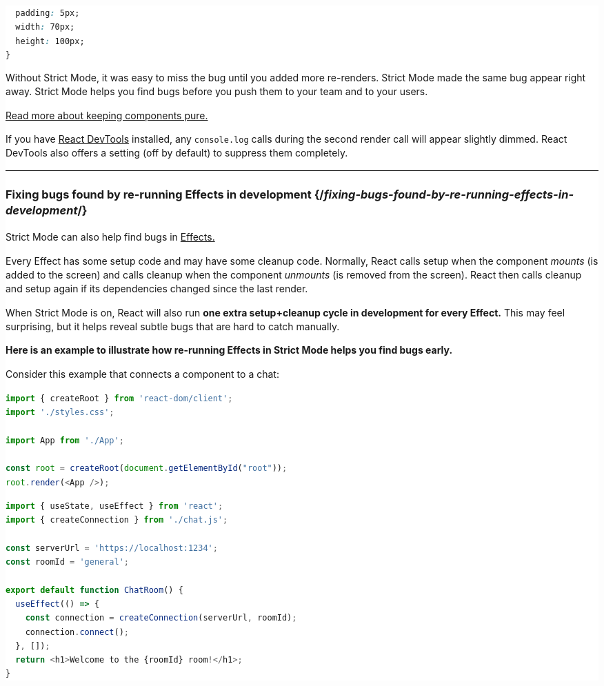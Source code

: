 ```css
  padding: 5px;
  width: 70px;
  height: 100px;
}
```

</Sandpack>

Without Strict Mode, it was easy to miss the bug until you added more re-renders. Strict Mode made the same bug appear right away. Strict Mode helps you find bugs before you push them to your team and to your users.

[Read more about keeping components pure.](/learn/keeping-components-pure)

<Note>

If you have [React DevTools](/learn/react-developer-tools) installed, any `console.log` calls during the second render call will appear slightly dimmed. React DevTools also offers a setting (off by default) to suppress them completely.

</Note>

---

### Fixing bugs found by re-running Effects in development {/*fixing-bugs-found-by-re-running-effects-in-development*/}

Strict Mode can also help find bugs in [Effects.](/learn/synchronizing-with-effects)

Every Effect has some setup code and may have some cleanup code. Normally, React calls setup when the component *mounts* (is added to the screen) and calls cleanup when the component *unmounts* (is removed from the screen). React then calls cleanup and setup again if its dependencies changed since the last render.

When Strict Mode is on, React will also run **one extra setup+cleanup cycle in development for every Effect.** This may feel surprising, but it helps reveal subtle bugs that are hard to catch manually.

**Here is an example to illustrate how re-running Effects in Strict Mode helps you find bugs early.**

Consider this example that connects a component to a chat:

<Sandpack>

```js src/index.js
import { createRoot } from 'react-dom/client';
import './styles.css';

import App from './App';

const root = createRoot(document.getElementById("root"));
root.render(<App />);
```

```js
import { useState, useEffect } from 'react';
import { createConnection } from './chat.js';

const serverUrl = 'https://localhost:1234';
const roomId = 'general';

export default function ChatRoom() {
  useEffect(() => {
    const connection = createConnection(serverUrl, roomId);
    connection.connect();
  }, []);
  return <h1>Welcome to the {roomId} room!</h1>;
}
```